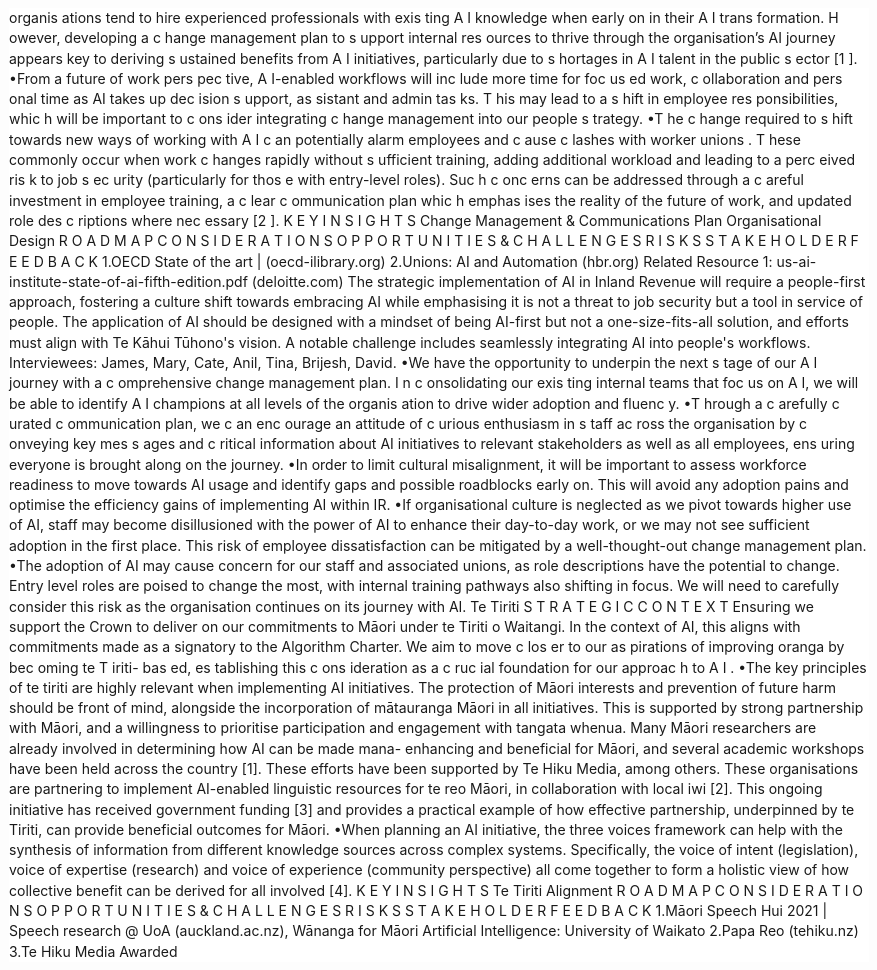organis ations tend to hire experienced professionals with exis ting A I knowledge when early on in their A I trans formation. H owever, developing a c hange management plan to s upport internal res ources to thrive through the organisation’s AI journey appears key to deriving s ustained benefits from A I initiatives, particularly due to s hortages in A I talent in the public s ector \[1 \]. •From a future of work pers pec tive, A I-enabled workflows will inc lude more time for foc us ed work, c ollaboration and pers onal time as AI takes up dec ision s upport, as sistant and admin tas ks. T his may lead to a s hift in employee res ponsibilities, whic h will be important to c ons ider integrating c hange management into our people s trategy. •T he c hange required to s hift towards new ways of working with A I c an potentially alarm employees and c ause c lashes with worker unions . T hese commonly occur when work c hanges rapidly without s ufficient training, adding additional workload and leading to a perc eived ris k to job s ec urity (particularly for thos e with entry-level roles). Suc h c onc erns can be addressed through a c areful investment in employee training, a c lear c ommunication plan whic h emphas ises the reality of the future of work, and updated role des c riptions where nec essary \[2 \]. K E Y I N S I G H T S Change Management & Communications Plan Organisational Design R O A D M A P C O N S I D E R A T I O N S O P P O R T U N I T I E S & C H A L L E N G E S R I S K S S T A K E H O L D E R F E E D B A C K 1.OECD State of the art | (oecd-ilibrary.org) 2.Unions: AI and Automation (hbr.org) Related Resource 1: us-ai-institute-state-of-ai-fifth-edition.pdf (deloitte.com) The strategic implementation of AI in Inland Revenue will require a people-first approach, fostering a culture shift towards embracing AI while emphasising it is not a threat to job security but a tool in service of people. The application of AI should be designed with a mindset of being AI-first but not a one-size-fits-all solution, and efforts must align with Te Kāhui Tūhono's vision. A notable challenge includes seamlessly integrating AI into people's workflows. Interviewees: James, Mary, Cate, Anil, Tina, Brijesh, David. •We have the opportunity to underpin the next s tage of our A I journey with a c omprehensive change management plan. I n c onsolidating our exis ting internal teams that foc us on A I, we will be able to identify A I champions at all levels of the organis ation to drive wider adoption and fluenc y. •T hrough a c arefully c urated c ommunication plan, we c an enc ourage an attitude of c urious enthusiasm in s taff ac ross the organisation by c onveying key mes s ages and c ritical information about AI initiatives to relevant stakeholders as well as all employees, ens uring everyone is brought along on the journey. •In order to limit cultural misalignment, it will be important to assess workforce readiness to move towards AI usage and identify gaps and possible roadblocks early on. This will avoid any adoption pains and optimise the efficiency gains of implementing AI within IR. •If organisational culture is neglected as we pivot towards higher use of AI, staff may become disillusioned with the power of AI to enhance their day-to-day work, or we may not see sufficient adoption in the first place. This risk of employee dissatisfaction can be mitigated by a well-thought-out change management plan. •The adoption of AI may cause concern for our staff and associated unions, as role descriptions have the potential to change. Entry level roles are poised to change the most, with internal training pathways also shifting in focus. We will need to carefully consider this risk as the organisation continues on its journey with AI. Te Tiriti S T R A T E G I C C O N T E X T Ensuring we support the Crown to deliver on our commitments to Māori under te Tiriti o Waitangi. In the context of AI, this aligns with commitments made as a signatory to the Algorithm Charter. We aim to move c los er to our as pirations of improving oranga by bec oming te T iriti- bas ed, es tablishing this c ons ideration as a c ruc ial foundation for our approac h to A I . •The key principles of te tiriti are highly relevant when implementing AI initiatives. The protection of Māori interests and prevention of future harm should be front of mind, alongside the incorporation of mātauranga Māori in all initiatives. This is supported by strong partnership with Māori, and a willingness to prioritise participation and engagement with tangata whenua. Many Māori researchers are already involved in determining how AI can be made mana- enhancing and beneficial for Māori, and several academic workshops have been held across the country \[1\]. These efforts have been supported by Te Hiku Media, among others. These organisations are partnering to implement AI-enabled linguistic resources for te reo Māori, in collaboration with local iwi \[2\]. This ongoing initiative has received government funding \[3\] and provides a practical example of how effective partnership, underpinned by te Tiriti, can provide beneficial outcomes for Māori. •When planning an AI initiative, the three voices framework can help with the synthesis of information from different knowledge sources across complex systems. Specifically, the voice of intent (legislation), voice of expertise (research) and voice of experience (community perspective) all come together to form a holistic view of how collective benefit can be derived for all involved \[4\]. K E Y I N S I G H T S Te Tiriti Alignment R O A D M A P C O N S I D E R A T I O N S O P P O R T U N I T I E S & C H A L L E N G E S R I S K S S T A K E H O L D E R F E E D B A C K 1.Māori Speech Hui 2021 | Speech research @ UoA (auckland.ac.nz), Wānanga for Māori Artificial Intelligence: University of Waikato 2.Papa Reo (tehiku.nz) 3.Te Hiku Media Awarded